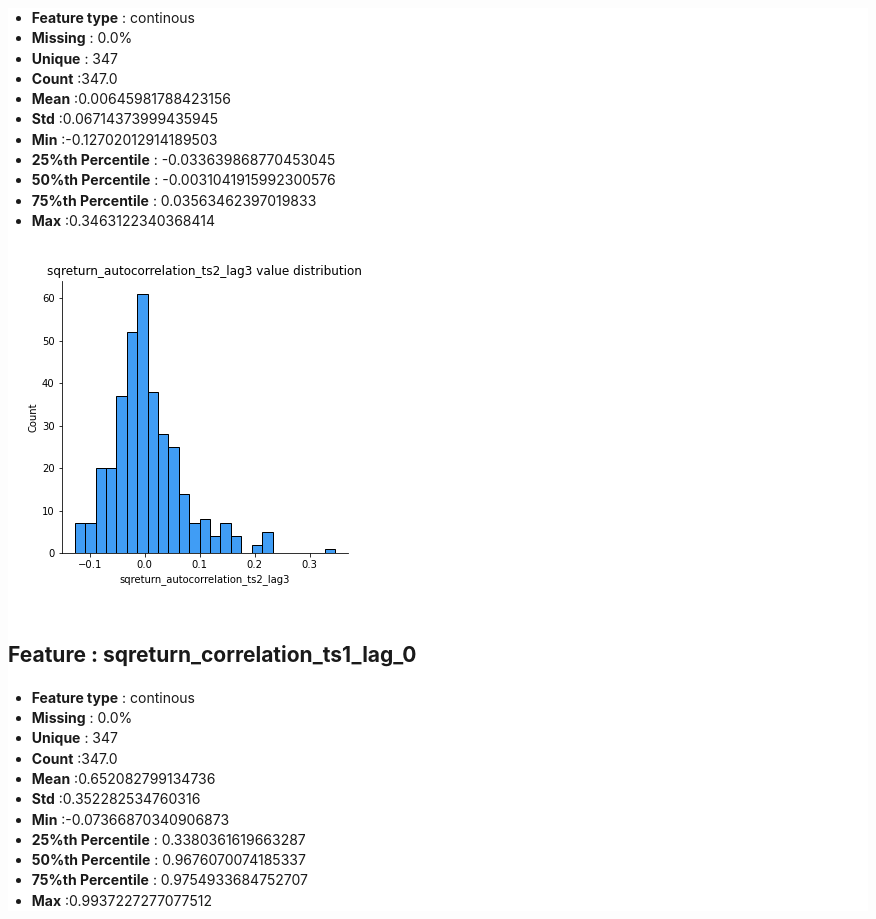 - **Feature type** : continous
- **Missing** : 0.0%
- **Unique** : 347
- **Count** :347.0
- **Mean** :0.00645981788423156
- **Std** :0.06714373999435945
- **Min** :-0.12702012914189503
- **25%th Percentile** : -0.033639868770453045
- **50%th Percentile** : -0.0031041915992300576
- **75%th Percentile** : 0.03563462397019833
- **Max** :0.3463122340368414

![](sqreturn_autocorrelation_ts2_lag3.png)
## Feature : sqreturn_correlation_ts1_lag_0
- **Feature type** : continous
- **Missing** : 0.0%
- **Unique** : 347
- **Count** :347.0
- **Mean** :0.652082799134736
- **Std** :0.352282534760316
- **Min** :-0.07366870340906873
- **25%th Percentile** : 0.3380361619663287
- **50%th Percentile** : 0.9676070074185337
- **75%th Percentile** : 0.9754933684752707
- **Max** :0.9937227277077512
